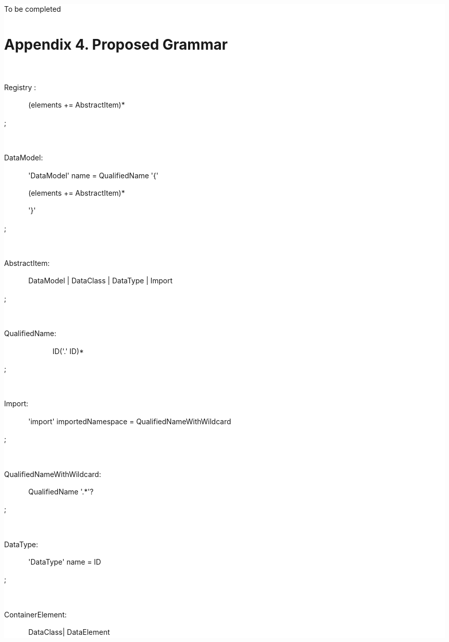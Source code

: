 To be completed

Appendix 4. Proposed Grammar
============================

 

Registry :

            (elements += AbstractItem)\*

;

 

DataModel:

            'DataModel' name = QualifiedName '{'

            (elements += AbstractItem)\*

            '}'

;

 

AbstractItem:

            DataModel \| DataClass \| DataType \| Import

;

 

QualifiedName:

                        ID('.' ID)\*

;

 

Import:

            'import' importedNamespace = QualifiedNameWithWildcard

;

 

QualifiedNameWithWildcard:

            QualifiedName '.\*'?

;

 

DataType:

            'DataType' name = ID

;

 

ContainerElement:

            DataClass\| DataElement
